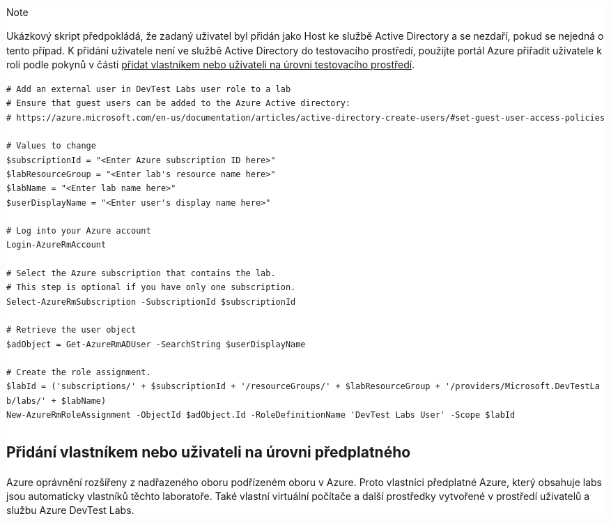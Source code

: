 > [!NOTE]
> Ukázkový skript předpokládá, že zadaný uživatel byl přidán jako Host ke službě Active Directory a se nezdaří, pokud se nejedná o tento případ. K přidání uživatele není ve službě Active Directory do testovacího prostředí, použijte portál Azure přiřadit uživatele k roli podle pokynů v části [přidat vlastníkem nebo uživateli na úrovni testovacího prostředí](#add-an-owner-or-user-at-the-lab-level).   
> 
> 

    # Add an external user in DevTest Labs user role to a lab
    # Ensure that guest users can be added to the Azure Active directory:
    # https://azure.microsoft.com/en-us/documentation/articles/active-directory-create-users/#set-guest-user-access-policies

    # Values to change
    $subscriptionId = "<Enter Azure subscription ID here>"
    $labResourceGroup = "<Enter lab's resource name here>"
    $labName = "<Enter lab name here>"
    $userDisplayName = "<Enter user's display name here>"

    # Log into your Azure account
    Login-AzureRmAccount

    # Select the Azure subscription that contains the lab. 
    # This step is optional if you have only one subscription.
    Select-AzureRmSubscription -SubscriptionId $subscriptionId

    # Retrieve the user object
    $adObject = Get-AzureRmADUser -SearchString $userDisplayName

    # Create the role assignment. 
    $labId = ('subscriptions/' + $subscriptionId + '/resourceGroups/' + $labResourceGroup + '/providers/Microsoft.DevTestLab/labs/' + $labName)
    New-AzureRmRoleAssignment -ObjectId $adObject.Id -RoleDefinitionName 'DevTest Labs User' -Scope $labId

## <a name="add-an-owner-or-user-at-the-subscription-level"></a>Přidání vlastníkem nebo uživateli na úrovni předplatného
Azure oprávnění rozšířeny z nadřazeného oboru podřízeném oboru v Azure. Proto vlastníci předplatné Azure, který obsahuje labs jsou automaticky vlastníků těchto laboratoře. Také vlastní virtuální počítače a další prostředky vytvořené v prostředí uživatelů a službu Azure DevTest Labs. 

